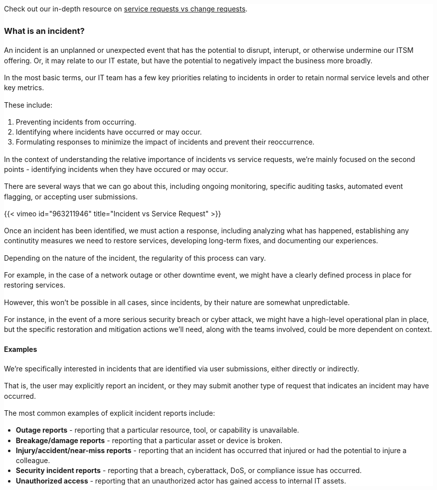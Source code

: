 Check out our in-depth resource on [service requests vs change requests](https://clairdash.com/resources/itil-processes/service-request-management/service-requests-vs-change-requests/).

### What is an incident?

An incident is an unplanned or unexpected event that has the potential to disrupt, interupt, or otherwise undermine our ITSM offering. Or, it may relate to our IT estate, but have the potential to negatively impact the business more broadly.

In the most basic terms, our IT team has a few key priorities relating to incidents in order to retain normal service levels and other key metrics. 

These include:

1. Preventing incidents from occurring.
2. Identifying where incidents have occurred or may occur.
3. Formulating responses to minimize the impact of incidents and prevent their reoccurrence.

In the context of understanding the relative importance of incidents vs service requests, we’re mainly focused on the second points - identifying incidents when they have occured or may occur.

There are several ways that we can go about this, including ongoing monitoring, specific auditing tasks, automated event flagging, or accepting user submissions.

{{< vimeo id="963211946" title="Incident vs Service Request" >}}

Once an incident has been identified, we must action a response, including analyzing what has happened, establishing any continutity measures we need to restore services, developing long-term fixes, and documenting our experiences.

Depending on the nature of the incident, the regularity of this process can vary.

For example, in the case of a network outage or other downtime event, we might have a clearly defined process in place for restoring services.

However, this won’t be possible in all cases, since incidents, by their nature are somewhat unpredictable. 

For instance, in the event of a more serious security breach or cyber attack, we might have a high-level operational plan in place, but the specific restoration and mitigation actions we’ll need, along with the teams involved, could be more dependent on context.

#### Examples

We’re specifically interested in incidents that are identified via user submissions, either directly or indirectly.

That is, the user may explicitly report an incident, or they may submit another type of request that indicates an incident may have occurred.

The most common examples of explicit incident reports include:

- **Outage reports** - reporting that a particular resource, tool, or capability is unavailable.
- **Breakage/damage reports** - reporting that a particular asset or device is broken.
- **Injury/accident/near-miss reports** - reporting that an incident has occurred that injured or had the potential to injure a colleague.
- **Security incident reports** - reporting that a breach, cyberattack, DoS, or compliance issue has occurred.
- **Unauthorized access** - reporting that an unauthorized actor has gained access to internal IT assets.
